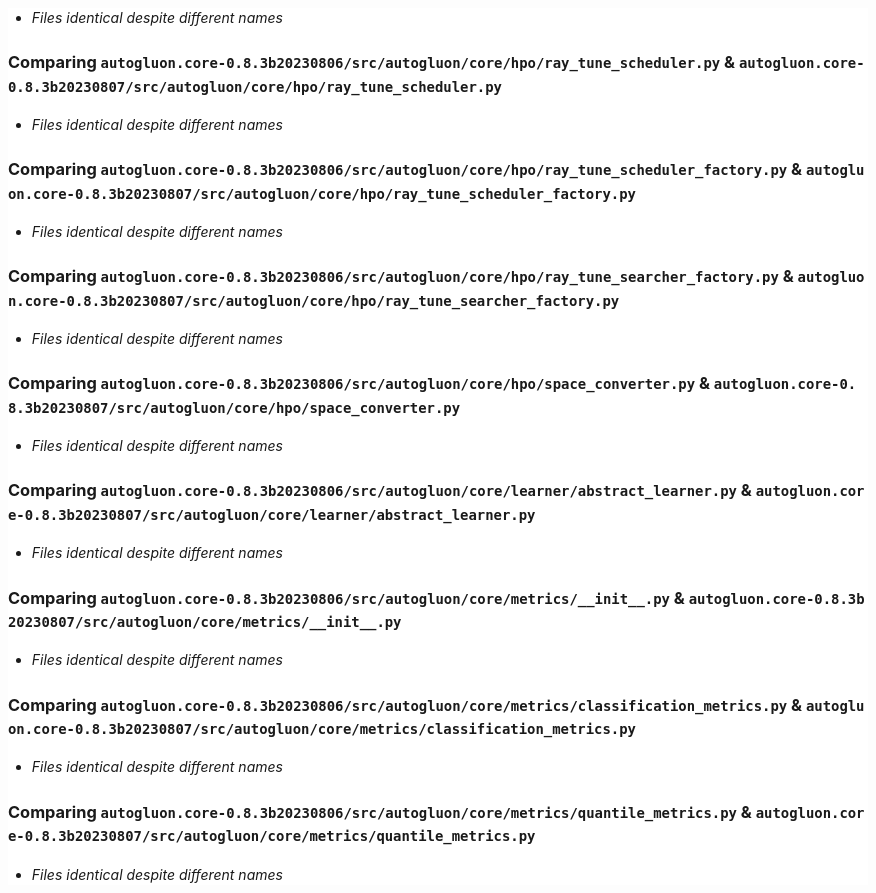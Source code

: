  * *Files identical despite different names*

### Comparing `autogluon.core-0.8.3b20230806/src/autogluon/core/hpo/ray_tune_scheduler.py` & `autogluon.core-0.8.3b20230807/src/autogluon/core/hpo/ray_tune_scheduler.py`

 * *Files identical despite different names*

### Comparing `autogluon.core-0.8.3b20230806/src/autogluon/core/hpo/ray_tune_scheduler_factory.py` & `autogluon.core-0.8.3b20230807/src/autogluon/core/hpo/ray_tune_scheduler_factory.py`

 * *Files identical despite different names*

### Comparing `autogluon.core-0.8.3b20230806/src/autogluon/core/hpo/ray_tune_searcher_factory.py` & `autogluon.core-0.8.3b20230807/src/autogluon/core/hpo/ray_tune_searcher_factory.py`

 * *Files identical despite different names*

### Comparing `autogluon.core-0.8.3b20230806/src/autogluon/core/hpo/space_converter.py` & `autogluon.core-0.8.3b20230807/src/autogluon/core/hpo/space_converter.py`

 * *Files identical despite different names*

### Comparing `autogluon.core-0.8.3b20230806/src/autogluon/core/learner/abstract_learner.py` & `autogluon.core-0.8.3b20230807/src/autogluon/core/learner/abstract_learner.py`

 * *Files identical despite different names*

### Comparing `autogluon.core-0.8.3b20230806/src/autogluon/core/metrics/__init__.py` & `autogluon.core-0.8.3b20230807/src/autogluon/core/metrics/__init__.py`

 * *Files identical despite different names*

### Comparing `autogluon.core-0.8.3b20230806/src/autogluon/core/metrics/classification_metrics.py` & `autogluon.core-0.8.3b20230807/src/autogluon/core/metrics/classification_metrics.py`

 * *Files identical despite different names*

### Comparing `autogluon.core-0.8.3b20230806/src/autogluon/core/metrics/quantile_metrics.py` & `autogluon.core-0.8.3b20230807/src/autogluon/core/metrics/quantile_metrics.py`

 * *Files identical despite different names*
